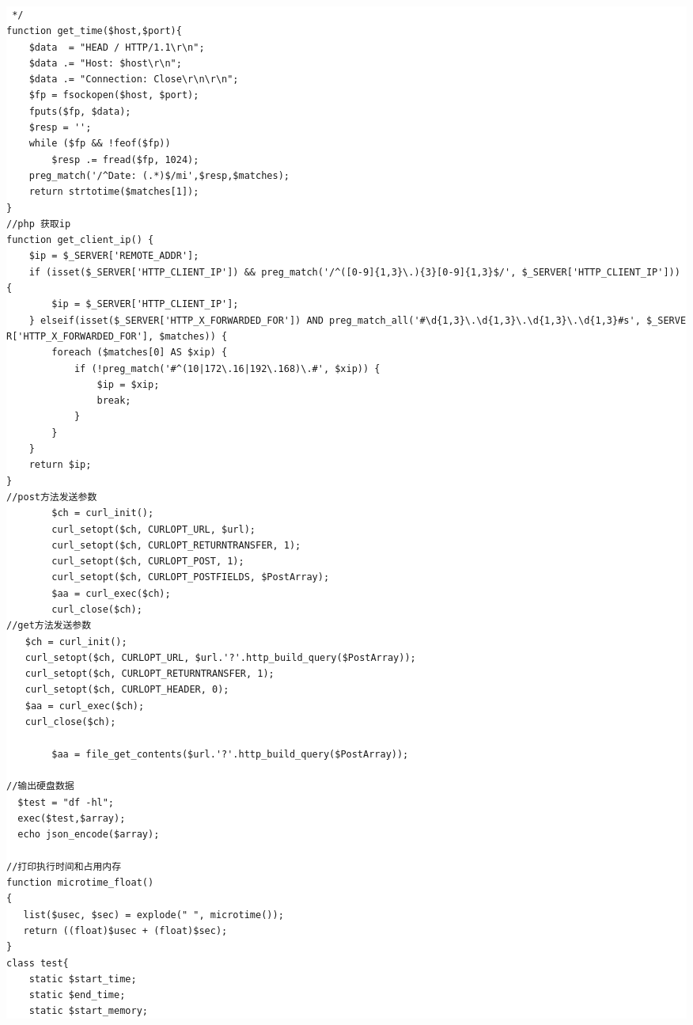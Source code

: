 ```
 */
function get_time($host,$port){
    $data  = "HEAD / HTTP/1.1\r\n";
    $data .= "Host: $host\r\n";
    $data .= "Connection: Close\r\n\r\n";
    $fp = fsockopen($host, $port);
    fputs($fp, $data);
    $resp = '';
    while ($fp && !feof($fp))
        $resp .= fread($fp, 1024);
    preg_match('/^Date: (.*)$/mi',$resp,$matches);
    return strtotime($matches[1]);
}
//php 获取ip
function get_client_ip() {
    $ip = $_SERVER['REMOTE_ADDR'];
    if (isset($_SERVER['HTTP_CLIENT_IP']) && preg_match('/^([0-9]{1,3}\.){3}[0-9]{1,3}$/', $_SERVER['HTTP_CLIENT_IP'])) {
        $ip = $_SERVER['HTTP_CLIENT_IP'];
    } elseif(isset($_SERVER['HTTP_X_FORWARDED_FOR']) AND preg_match_all('#\d{1,3}\.\d{1,3}\.\d{1,3}\.\d{1,3}#s', $_SERVER['HTTP_X_FORWARDED_FOR'], $matches)) {
        foreach ($matches[0] AS $xip) {
            if (!preg_match('#^(10|172\.16|192\.168)\.#', $xip)) {
                $ip = $xip;
                break;
            }
        }
    }
    return $ip;
}
//post方法发送参数
        $ch = curl_init();
        curl_setopt($ch, CURLOPT_URL, $url);
        curl_setopt($ch, CURLOPT_RETURNTRANSFER, 1);
        curl_setopt($ch, CURLOPT_POST, 1);
        curl_setopt($ch, CURLOPT_POSTFIELDS, $PostArray);
        $aa = curl_exec($ch);
        curl_close($ch); 
//get方法发送参数
　　$ch = curl_init();
　　curl_setopt($ch, CURLOPT_URL, $url.'?'.http_build_query($PostArray));
　　curl_setopt($ch, CURLOPT_RETURNTRANSFER, 1);
　　curl_setopt($ch, CURLOPT_HEADER, 0);
　　$aa = curl_exec($ch);
　　curl_close($ch);

		$aa = file_get_contents($url.'?'.http_build_query($PostArray));

//输出硬盘数据
  $test = "df -hl";
  exec($test,$array);
  echo json_encode($array);

//打印执行时间和占用内存
function microtime_float()
{
   list($usec, $sec) = explode(" ", microtime());
   return ((float)$usec + (float)$sec);
}
class test{
    static $start_time;
    static $end_time;
    static $start_memory;
```